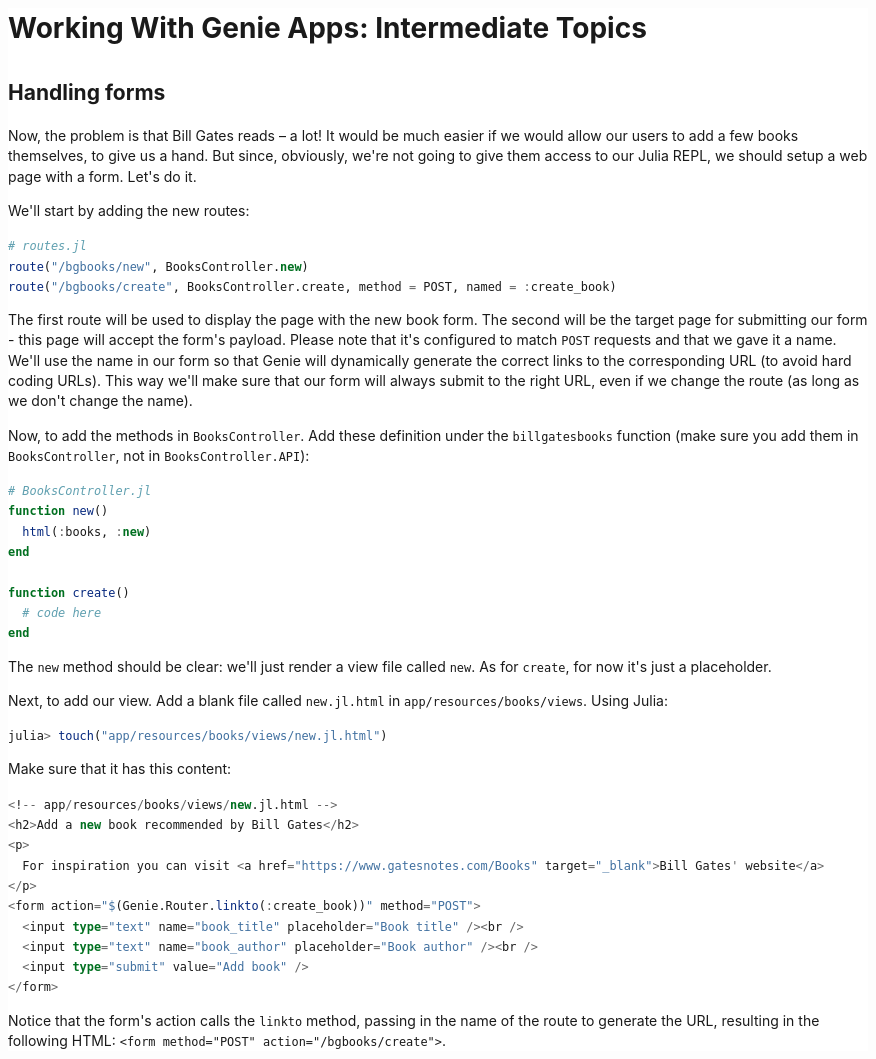 #  Working With Genie Apps: Intermediate Topics

## Handling forms

Now, the problem is that Bill Gates reads – a lot! It would be much easier if we would allow our users to add a few books themselves, to give us a hand. But since, obviously, we're not going to give them access to our Julia REPL, we should setup a web page with a form. Let's do it.

We'll start by adding the new routes:


```julia
# routes.jl
route("/bgbooks/new", BooksController.new)
route("/bgbooks/create", BooksController.create, method = POST, named = :create_book)
```
The first route will be used to display the page with the new book form. The second will be the target page for submitting our form - this page will accept the form's payload. Please note that it's configured to match `POST` requests and that we gave it a name. We'll use the name in our form so that Genie will dynamically generate the correct links to the corresponding URL (to avoid hard coding URLs). This way we'll make sure that our form will always submit to the right URL, even if we change the route (as long as we don't change the name).

Now, to add the methods in `BooksController`. Add these definition under the `billgatesbooks` function (make sure you add them in `BooksController`, not in `BooksController.API`):


```julia
# BooksController.jl
function new()
  html(:books, :new)
end

function create()
  # code here
end
```
The `new` method should be clear: we'll just render a view file called `new`. As for `create`, for now it's just a placeholder.

Next, to add our view. Add a blank file called `new.jl.html` in `app/resources/books/views`. Using Julia:


```julia
julia> touch("app/resources/books/views/new.jl.html")
```
Make sure that it has this content:


```julia
<!-- app/resources/books/views/new.jl.html -->
<h2>Add a new book recommended by Bill Gates</h2>
<p>
  For inspiration you can visit <a href="https://www.gatesnotes.com/Books" target="_blank">Bill Gates' website</a>
</p>
<form action="$(Genie.Router.linkto(:create_book))" method="POST">
  <input type="text" name="book_title" placeholder="Book title" /><br />
  <input type="text" name="book_author" placeholder="Book author" /><br />
  <input type="submit" value="Add book" />
</form>
```
Notice that the form's action calls the `linkto` method, passing in the name of the route to generate the URL, resulting in the following HTML: `<form method="POST" action="/bgbooks/create">`.
